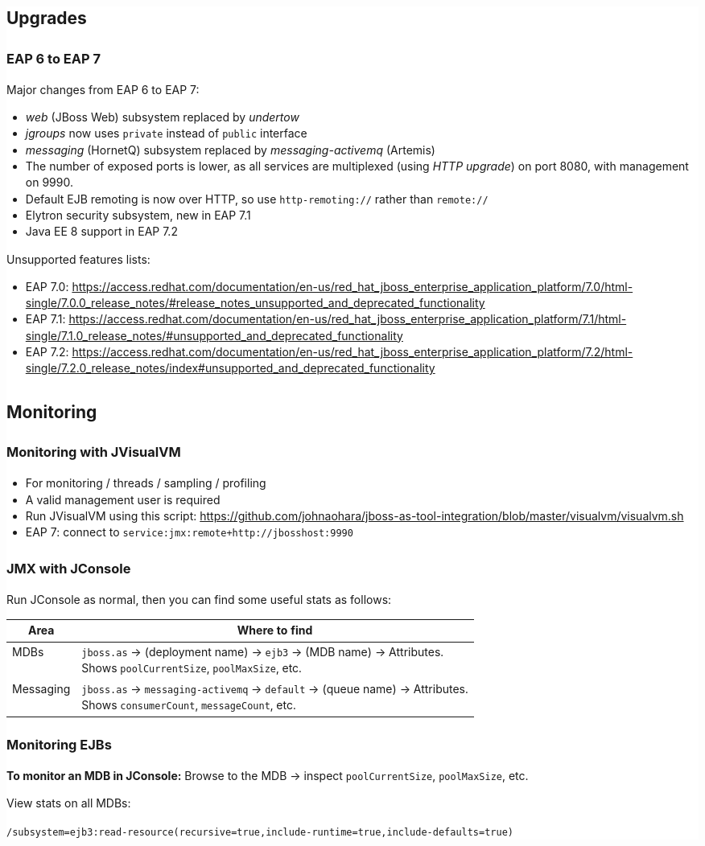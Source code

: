 ## Upgrades

### EAP 6 to EAP 7

Major changes from EAP 6 to EAP 7:

- _web_ (JBoss Web) subsystem replaced by _undertow_
- _jgroups_ now uses `private` instead of `public` interface
- _messaging_ (HornetQ) subsystem replaced by _messaging-activemq_ (Artemis)
- The number of exposed ports is lower, as all services are multiplexed (using _HTTP upgrade_) on port 8080, with management on 9990.
- Default EJB remoting is now over HTTP, so use `http-remoting://` rather than `remote://`
- Elytron security subsystem, new in EAP 7.1
- Java EE 8 support in EAP 7.2

Unsupported features lists:

- EAP 7.0: https://access.redhat.com/documentation/en-us/red_hat_jboss_enterprise_application_platform/7.0/html-single/7.0.0_release_notes/#release_notes_unsupported_and_deprecated_functionality
- EAP 7.1: https://access.redhat.com/documentation/en-us/red_hat_jboss_enterprise_application_platform/7.1/html-single/7.1.0_release_notes/#unsupported_and_deprecated_functionality
- EAP 7.2: https://access.redhat.com/documentation/en-us/red_hat_jboss_enterprise_application_platform/7.2/html-single/7.2.0_release_notes/index#unsupported_and_deprecated_functionality


## Monitoring

### Monitoring with JVisualVM

- For monitoring / threads / sampling / profiling
- A valid management user is required
- Run JVisualVM using this script: <https://github.com/johnaohara/jboss-as-tool-integration/blob/master/visualvm/visualvm.sh>
- EAP 7: connect to `service:jmx:remote+http://jbosshost:9990`

### JMX with JConsole

Run JConsole as normal, then you can find some useful stats as follows:

| Area      | Where to find     |
| --------- | ----------------- |
| MDBs      | `jboss.as` &rarr; (deployment name) &rarr; `ejb3` &rarr; (MDB name) &rarr; Attributes. <br/> Shows `poolCurrentSize`, `poolMaxSize`, etc. |
| Messaging | `jboss.as` &rarr; `messaging-activemq` &rarr; `default` &rarr; (queue name) &rarr; Attributes. <br/> Shows `consumerCount`, `messageCount`, etc. |

### Monitoring EJBs

**To monitor an MDB in JConsole:** Browse to the MDB &rarr; inspect `poolCurrentSize`, `poolMaxSize`, etc.

View stats on all MDBs:

    /subsystem=ejb3:read-resource(recursive=true,include-runtime=true,include-defaults=true)
